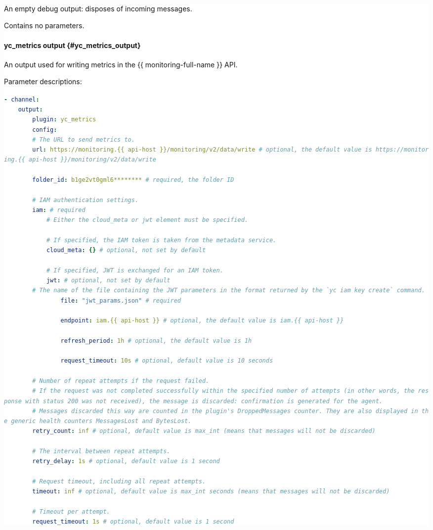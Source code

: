 An empty debug output: disposes of incoming messages.

Contains no parameters.

#### yc_metrics output {#yc_metrics_output}

An output used for writing metrics in the {{ monitoring-full-name }} API.

Parameter descriptions:

```yaml
- channel:
    output:
        plugin: yc_metrics
        config:
        # The URL to send metrics to.
        url: https://monitoring.{{ api-host }}/monitoring/v2/data/write # optional, the default value is https://monitoring.{{ api-host }}/monitoring/v2/data/write

        folder_id: b1ge2vt0gml6******** # required, the folder ID

        # IAM authentication settings.
        iam: # required
            # Either the cloud_meta or jwt element must be specified.

            # If specified, the IAM token is taken from the metadata service.
            cloud_meta: {} # optional, not set by default

            # If specified, JWT is exchanged for an IAM token.
            jwt: # optional, not set by default
        # The name of the file containing the JWT parameters in the format returned by the `yc iam key create` command.
                file: "jwt_params.json" # required

                endpoint: iam.{{ api-host }} # optional, the default value is iam.{{ api-host }}

                refresh_period: 1h # optional, the default value is 1h

                request_timeout: 10s # optional, default value is 10 seconds

        # Number of repeat attempts if the request failed.
        # If the request was not completed successfully within the specified number of attempts (in other words, the response with status 200 was not received), the message is discarded: confirmation is generated for the agent.
        # Messages discarded this way are counted in the plugin's DroppedMessages counter. They are also displayed in the generic health counters MessagesLost and BytesLost.
        retry_count: inf # optional, default value is max_int (means that messages will not be discarded)

        # The interval between repeat attempts.
        retry_delay: 1s # optional, default value is 1 second

        # Request timeout, including all repeat attempts.
        timeout: inf # optional, default value is max_int seconds (means that messages will not be discarded)

        # Timeout per attempt.
        request_timeout: 1s # optional, default value is 1 second
```

